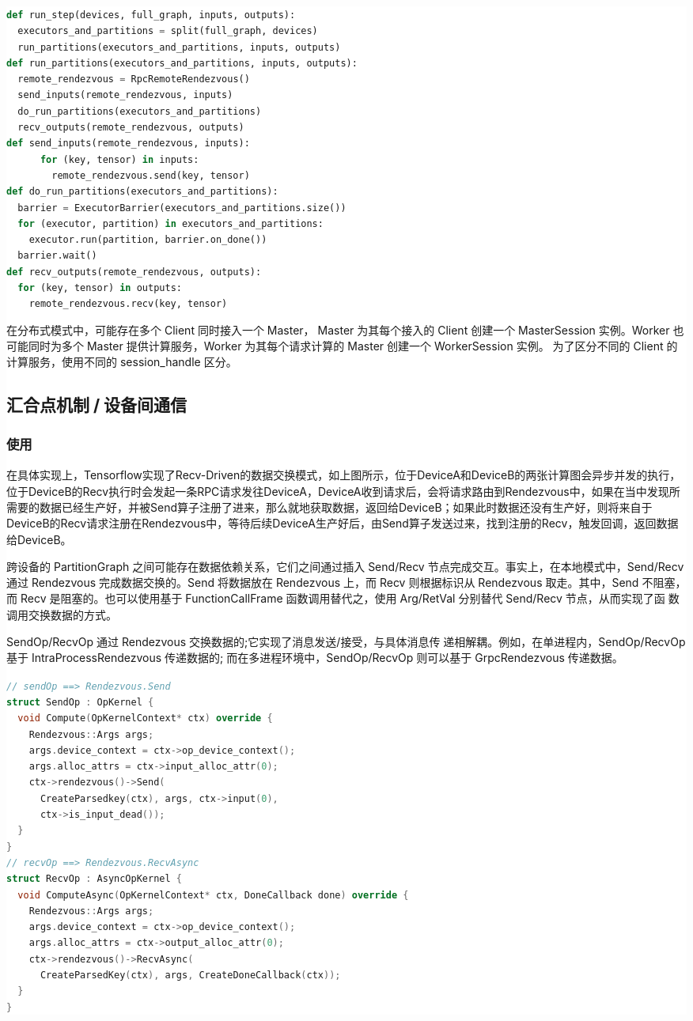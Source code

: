 ```python
def run_step(devices, full_graph, inputs, outputs):
  executors_and_partitions = split(full_graph, devices)
  run_partitions(executors_and_partitions, inputs, outputs)
def run_partitions(executors_and_partitions, inputs, outputs):
  remote_rendezvous = RpcRemoteRendezvous()
  send_inputs(remote_rendezvous, inputs)
  do_run_partitions(executors_and_partitions)
  recv_outputs(remote_rendezvous, outputs)
def send_inputs(remote_rendezvous, inputs):
      for (key, tensor) in inputs:
        remote_rendezvous.send(key, tensor)
def do_run_partitions(executors_and_partitions):
  barrier = ExecutorBarrier(executors_and_partitions.size())
  for (executor, partition) in executors_and_partitions:
    executor.run(partition, barrier.on_done())
  barrier.wait()
def recv_outputs(remote_rendezvous, outputs):
  for (key, tensor) in outputs:
    remote_rendezvous.recv(key, tensor)
```

在分布式模式中，可能存在多个 Client 同时接入一个 Master， Master 为其每个接入的 Client 创建一个 MasterSession 实例。Worker 也可能同时为多个 Master 提供计算服务，Worker 为其每个请求计算的 Master 创建一个 WorkerSession 实例。 为了区分不同的 Client 的计算服务，使用不同的 session_handle 区分。

## 汇合点机制 / 设备间通信

### 使用

在具体实现上，Tensorflow实现了Recv-Driven的数据交换模式，如上图所示，位于DeviceA和DeviceB的两张计算图会异步并发的执行，位于DeviceB的Recv执行时会发起一条RPC请求发往DeviceA，DeviceA收到请求后，会将请求路由到Rendezvous中，如果在当中发现所需要的数据已经生产好，并被Send算子注册了进来，那么就地获取数据，返回给DeviceB；如果此时数据还没有生产好，则将来自于DeviceB的Recv请求注册在Rendezvous中，等待后续DeviceA生产好后，由Send算子发送过来，找到注册的Recv，触发回调，返回数据给DeviceB。

跨设备的 PartitionGraph 之间可能存在数据依赖关系，它们之间通过插入 Send/Recv 节点完成交互。事实上，在本地模式中，Send/Recv 通过 Rendezvous 完成数据交换的。Send 将数据放在 Rendezvous 上，而 Recv 则根据标识从 Rendezvous 取走。其中，Send 不阻塞， 而 Recv 是阻塞的。也可以使用基于 FunctionCallFrame 函数调用替代之，使用 Arg/RetVal 分别替代 Send/Recv 节点，从而实现了函 数调用交换数据的方式。

SendOp/RecvOp 通过 Rendezvous 交换数据的;它实现了消息发送/接受，与具体消息传 递相解耦。例如，在单进程内，SendOp/RecvOp 基于 IntraProcessRendezvous 传递数据的; 而在多进程环境中，SendOp/RecvOp 则可以基于 GrpcRendezvous 传递数据。

```c++
// sendOp ==> Rendezvous.Send
struct SendOp : OpKernel {
  void Compute(OpKernelContext* ctx) override {
    Rendezvous::Args args;
    args.device_context = ctx->op_device_context();
    args.alloc_attrs = ctx->input_alloc_attr(0);
    ctx->rendezvous()->Send(
      CreateParsedkey(ctx), args, ctx->input(0),
      ctx->is_input_dead());
  }
}
// recvOp ==> Rendezvous.RecvAsync 
struct RecvOp : AsyncOpKernel {
  void ComputeAsync(OpKernelContext* ctx, DoneCallback done) override {
    Rendezvous::Args args;
    args.device_context = ctx->op_device_context();
    args.alloc_attrs = ctx->output_alloc_attr(0);
    ctx->rendezvous()->RecvAsync(
      CreateParsedKey(ctx), args, CreateDoneCallback(ctx));
  }
}
```